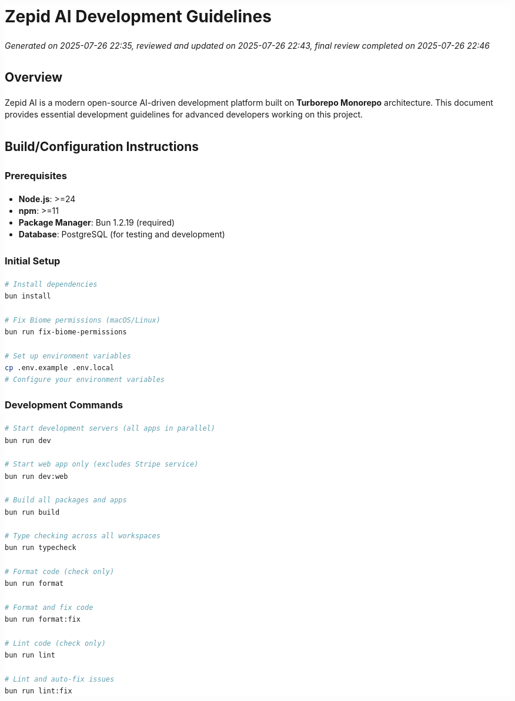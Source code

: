 # Zepid AI Development Guidelines

*Generated on 2025-07-26 22:35, reviewed and updated on 2025-07-26 22:43, final review completed on 2025-07-26 22:46*

## Overview

Zepid AI is a modern open-source AI-driven development platform built on **Turborepo Monorepo** architecture. This document provides essential development guidelines for advanced developers working on this project.

## Build/Configuration Instructions

### Prerequisites
- **Node.js**: >=24
- **npm**: >=11  
- **Package Manager**: Bun 1.2.19 (required)
- **Database**: PostgreSQL (for testing and development)

### Initial Setup
```bash
# Install dependencies
bun install

# Fix Biome permissions (macOS/Linux)
bun run fix-biome-permissions

# Set up environment variables
cp .env.example .env.local
# Configure your environment variables
```

### Development Commands
```bash
# Start development servers (all apps in parallel)
bun run dev

# Start web app only (excludes Stripe service)
bun run dev:web

# Build all packages and apps
bun run build

# Type checking across all workspaces
bun run typecheck

# Format code (check only)
bun run format

# Format and fix code
bun run format:fix

# Lint code (check only)
bun run lint

# Lint and auto-fix issues
bun run lint:fix
```
